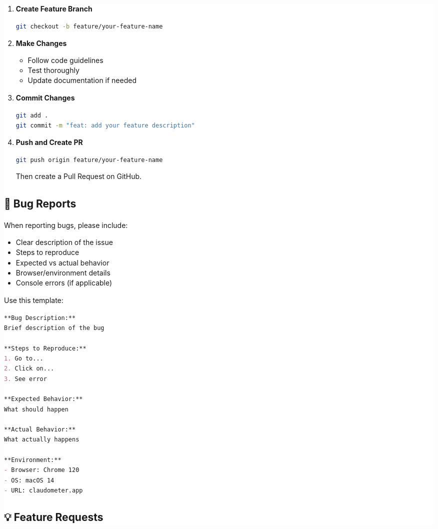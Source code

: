 1. **Create Feature Branch**
   ```bash
   git checkout -b feature/your-feature-name
   ```

2. **Make Changes**
   - Follow code guidelines
   - Test thoroughly
   - Update documentation if needed

3. **Commit Changes**
   ```bash
   git add .
   git commit -m "feat: add your feature description"
   ```

4. **Push and Create PR**
   ```bash
   git push origin feature/your-feature-name
   ```
   
   Then create a Pull Request on GitHub.

## 🐛 Bug Reports

When reporting bugs, please include:
- Clear description of the issue
- Steps to reproduce
- Expected vs actual behavior
- Browser/environment details
- Console errors (if applicable)

Use this template:
```markdown
**Bug Description:**
Brief description of the bug

**Steps to Reproduce:**
1. Go to...
2. Click on...
3. See error

**Expected Behavior:**
What should happen

**Actual Behavior:**
What actually happens

**Environment:**
- Browser: Chrome 120
- OS: macOS 14
- URL: claudometer.app
```

## 💡 Feature Requests
